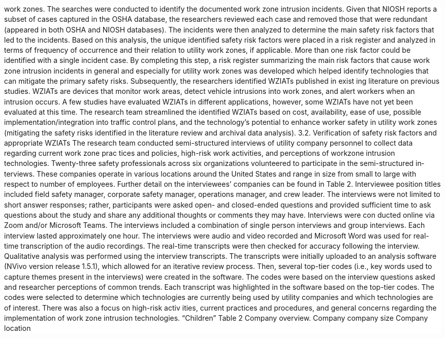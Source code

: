 work zones. The searches were conducted to identify the documented 
work zone intrusion incidents. Given that NIOSH reports a subset of 
cases captured in the OSHA database, the researchers reviewed each 
case and removed those that were redundant (appeared in both OSHA 
and NIOSH databases). The incidents were then analyzed to determine 
the main safety risk factors that led to the incidents. Based on this 
analysis, the unique identified safety risk factors were placed in a risk 
register and analyzed in terms of frequency of occurrence and their 
relation to utility work zones, if applicable. More than one risk factor 
could be identified with a single incident case. By completing this step, a 
risk register summarizing the main risk factors that cause work zone 
intrusion incidents in general and especially for utility work zones was 
developed which helped identify technologies that can mitigate the 
primary safety risks. 
Subsequently, the researchers identified WZIATs published in exist­
ing literature on previous studies. WZIATs are devices that monitor work 
areas, detect vehicle intrusions into work zones, and alert workers when 
an intrusion occurs. A few studies have evaluated WZIATs in different 
applications, however, some WZIATs have not yet been evaluated at this 
time. The research team streamlined the identified WZIATs based on 
cost, availability, ease of use, possible implementation/integration into 
traffic control plans, and the technology’s potential to enhance worker 
safety in utility work zones (mitigating the safety risks identified in the 
literature review and archival data analysis). 
3.2. Verification of safety risk factors and appropriate WZIATs 
The research team conducted semi-structured interviews of utility 
company personnel to collect data regarding current work zone prac­
tices and policies, high-risk work activities, and perceptions of workzone intrusion technologies. Twenty-three safety professionals across 
six organizations volunteered to participate in the semi-structured in­
terviews. These companies operate in various locations around the 
United States and range in size from small to large with respect to 
number of employees. Further detail on the interviewees’ companies can 
be found in Table 2. Interviewee position titles included field safety 
manager, corporate safety manager, operations manager, and crew 
leader. The interviews were not limited to short answer responses; 
rather, participants were asked open- and closed-ended questions and 
provided sufficient time to ask questions about the study and share any 
additional thoughts or comments they may have. Interviews were con­
ducted online via Zoom and/or Microsoft Teams. 
The interviews included a combination of single person interviews 
and group interviews. Each interview lasted approximately one hour. 
The interviews were audio and video recorded and Microsoft Word was 
used for real-time transcription of the audio recordings. The real-time 
transcripts were then checked for accuracy following the interview. 
Qualitative analysis was performed using the interview transcripts. 
The transcripts were initially uploaded to an analysis software (NVivo 
version release 1.5.1), which allowed for an iterative review process. 
Then, several top-tier codes (i.e., key words used to capture themes 
present in the interviews) were created in the software. The codes were 
based on the interview questions asked and researcher perceptions of 
common trends. Each transcript was highlighted in the software based 
on the top-tier codes. The codes were selected to determine which 
technologies are currently being used by utility companies and which 
technologies are of interest. There was also a focus on high-risk activ­
ities, current practices and procedures, and general concerns regarding 
the implementation of work zone intrusion technologies. “Children” 
Table 2 
Company overview. 
Company 
company 
size 
Company location 